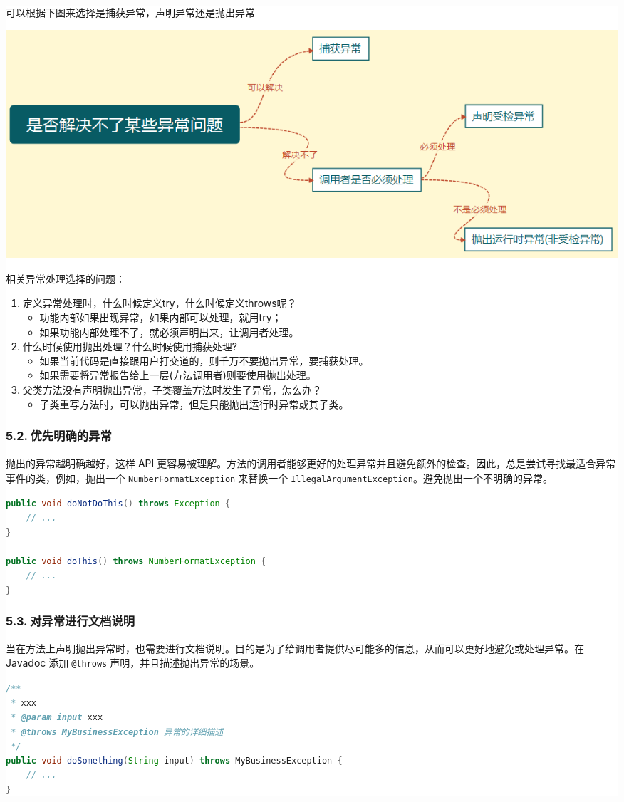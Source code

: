 可以根据下图来选择是捕获异常，声明异常还是抛出异常

![](images/264670714220856.png)

相关异常处理选择的问题：

1. 定义异常处理时，什么时候定义try，什么时候定义throws呢？
    - 功能内部如果出现异常，如果内部可以处理，就用try；
    - 如果功能内部处理不了，就必须声明出来，让调用者处理。
2. 什么时候使用抛出处理？什么时候使用捕获处理?
    - 如果当前代码是直接跟用户打交道的，则千万不要抛出异常，要捕获处理。
    - 如果需要将异常报告给上一层(方法调用者)则要使用抛出处理。
3. 父类方法没有声明抛出异常，子类覆盖方法时发生了异常，怎么办？
    - 子类重写方法时，可以抛出异常，但是只能抛出运行时异常或其子类。

### 5.2. 优先明确的异常

抛出的异常越明确越好，这样 API 更容易被理解。方法的调用者能够更好的处理异常并且避免额外的检查。因此，总是尝试寻找最适合异常事件的类，例如，抛出一个 `NumberFormatException` 来替换一个 `IllegalArgumentException`。避免抛出一个不明确的异常。

```java
public void doNotDoThis() throws Exception {
    // ...
}

public void doThis() throws NumberFormatException {
    // ...
}
```

### 5.3. 对异常进行文档说明

当在方法上声明抛出异常时，也需要进行文档说明。目的是为了给调用者提供尽可能多的信息，从而可以更好地避免或处理异常。在 Javadoc 添加 `@throws` 声明，并且描述抛出异常的场景。

```java
/**
 * xxx
 * @param input xxx
 * @throws MyBusinessException 异常的详细描述
 */
public void doSomething(String input) throws MyBusinessException {
    // ...
}
```
